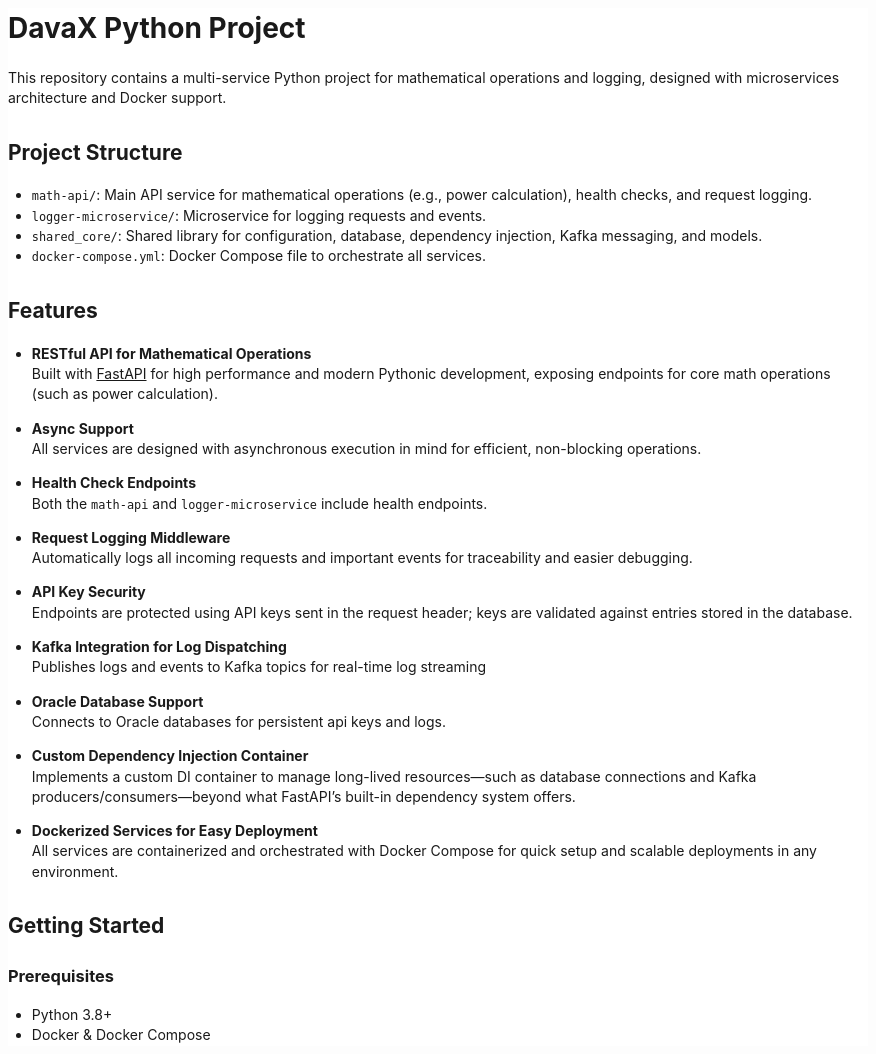 # DavaX Python Project

This repository contains a multi-service Python project for mathematical operations and logging, designed with microservices architecture and Docker support.

## Project Structure

- `math-api/`: Main API service for mathematical operations (e.g., power calculation), health checks, and request logging.
- `logger-microservice/`: Microservice for logging requests and events.
- `shared_core/`: Shared library for configuration, database, dependency injection, Kafka messaging, and models.
- `docker-compose.yml`: Docker Compose file to orchestrate all services.

## Features

- **RESTful API for Mathematical Operations**  
  Built with [FastAPI](https://fastapi.tiangolo.com/) for high performance and modern Pythonic development, exposing endpoints for core math operations (such as power calculation).

- **Async Support**  
  All services are designed with asynchronous execution in mind for efficient, non-blocking operations.

- **Health Check Endpoints**  
  Both the `math-api` and `logger-microservice` include health endpoints.

- **Request Logging Middleware**  
  Automatically logs all incoming requests and important events for traceability and easier debugging.

- **API Key Security**  
  Endpoints are protected using API keys sent in the request header; keys are validated against entries stored in the database.

- **Kafka Integration for Log Dispatching**  
  Publishes logs and events to Kafka topics for real-time log streaming

- **Oracle Database Support**  
  Connects to Oracle databases for persistent api keys and logs.

- **Custom Dependency Injection Container**  
  Implements a custom DI container to manage long-lived resources—such as database connections and Kafka producers/consumers—beyond what FastAPI’s built-in dependency system offers.

- **Dockerized Services for Easy Deployment**  
  All services are containerized and orchestrated with Docker Compose for quick setup and scalable deployments in any environment.


## Getting Started

### Prerequisites
- Python 3.8+
- Docker & Docker Compose
